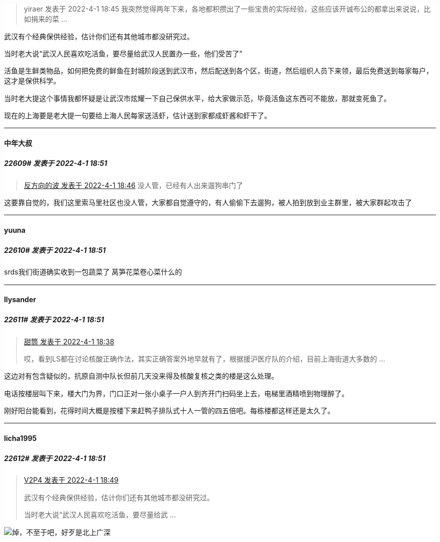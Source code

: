 <blockquote>yiraer 发表于 2022-4-1 18:45
我突然觉得两年下来，各地都积攒出了一些宝贵的实际经验，这些应该开诚布公的都拿出来说说，比如捐来的菜 ...</blockquote>
武汉有个经典保供经验，估计你们还有其他城市都没研究过。

当时老大说“武汉人民喜欢吃活鱼，要尽量给武汉人民置办一些，他们受苦了”

活鱼是生鲜类物品，如何把免费的鲜鱼在封城阶段送到武汉市，然后配送到各个区，街道，然后组织人员下来领，最后免费送到每家每户，这才是保供科学。

当时老大提这个事情我都怀疑是让武汉市炫耀一下自己保供水平，给大家做示范，毕竟活鱼这东西可不能放，那就变死鱼了。

现在的上海要是老大提一句要给上海人民每家送活虾，估计送到家都成虾酱和虾干了。

*****

####  中年大叔  
##### 22609#       发表于 2022-4-1 18:51

<blockquote><a href="httphttps://bbs.saraba1st.com/2b/forum.php?mod=redirect&amp;goto=findpost&amp;pid=55275923&amp;ptid=2039346" target="_blank">反方向的波 发表于 2022-4-1 18:46</a>
没人管，已经有人出来遛狗串门了</blockquote>
这要靠自觉的，我们这里索马里社区也没人管，大家都自觉遵守的，有人偷偷下去遛狗，被人拍到放到业主群里，被大家群起攻击了

*****

####  yuuna  
##### 22610#       发表于 2022-4-1 18:51

srds我们街道确实收到一包蔬菜了
莴笋花菜卷心菜什么的

*****

####  llysander  
##### 22611#       发表于 2022-4-1 18:51

<blockquote><a href="httphttps://bbs.saraba1st.com/2b/forum.php?mod=redirect&amp;goto=findpost&amp;pid=55275849&amp;ptid=2039346" target="_blank">甜筒 发表于 2022-4-1 18:38</a>

哎，看到LS都在讨论核酸正确作法，其实正确答案外地早就有了，根据援沪医疗队的介绍，目前上海街道大多数的 ...</blockquote>
这边对有包含疑似的，抗原自测中队长但前几天没来得及核酸复核之类的楼是这么处理。

电话按楼层叫下来，楼大门为界，门口正对一张小桌子一户人到齐开门扫码坐上去，电梯里酒精喷到物理醉了。

刚好阳台能看到，花得时间大概是按楼下来赶鸭子排队式十人一管的四五倍吧。每栋楼都这样还是太久了。

*****

####  licha1995  
##### 22612#       发表于 2022-4-1 18:51

<blockquote><a href="httphttps://bbs.saraba1st.com/2b/forum.php?mod=redirect&amp;goto=findpost&amp;pid=55275945&amp;ptid=2039346" target="_blank">V2P4 发表于 2022-4-1 18:49</a>

武汉有个经典保供经验，估计你们还有其他城市都没研究过。

当时老大说“武汉人民喜欢吃活鱼，要尽量给武 ...</blockquote>
<img src="https://static.saraba1st.com/image/smiley/face2017/055.png" referrerpolicy="no-referrer">焯，不至于吧，好歹是北上广深
